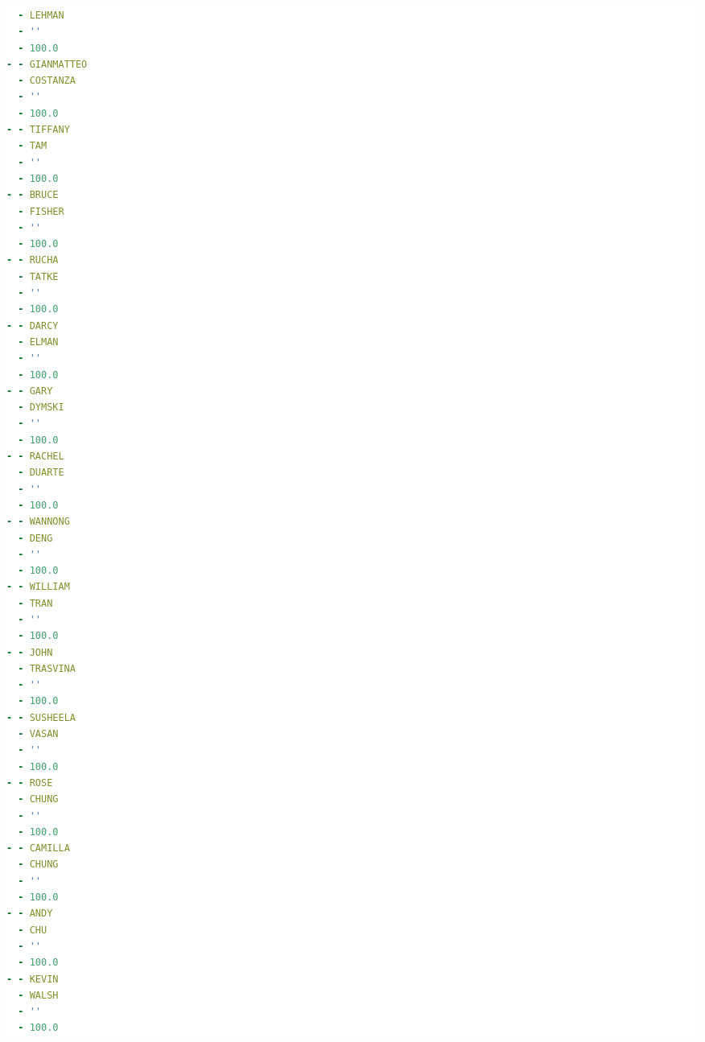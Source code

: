 ```yaml
  - LEHMAN
  - ''
  - 100.0
- - GIANMATTEO
  - COSTANZA
  - ''
  - 100.0
- - TIFFANY
  - TAM
  - ''
  - 100.0
- - BRUCE
  - FISHER
  - ''
  - 100.0
- - RUCHA
  - TATKE
  - ''
  - 100.0
- - DARCY
  - ELMAN
  - ''
  - 100.0
- - GARY
  - DYMSKI
  - ''
  - 100.0
- - RACHEL
  - DUARTE
  - ''
  - 100.0
- - WANNONG
  - DENG
  - ''
  - 100.0
- - WILLIAM
  - TRAN
  - ''
  - 100.0
- - JOHN
  - TRASVINA
  - ''
  - 100.0
- - SUSHEELA
  - VASAN
  - ''
  - 100.0
- - ROSE
  - CHUNG
  - ''
  - 100.0
- - CAMILLA
  - CHUNG
  - ''
  - 100.0
- - ANDY
  - CHU
  - ''
  - 100.0
- - KEVIN
  - WALSH
  - ''
  - 100.0
```